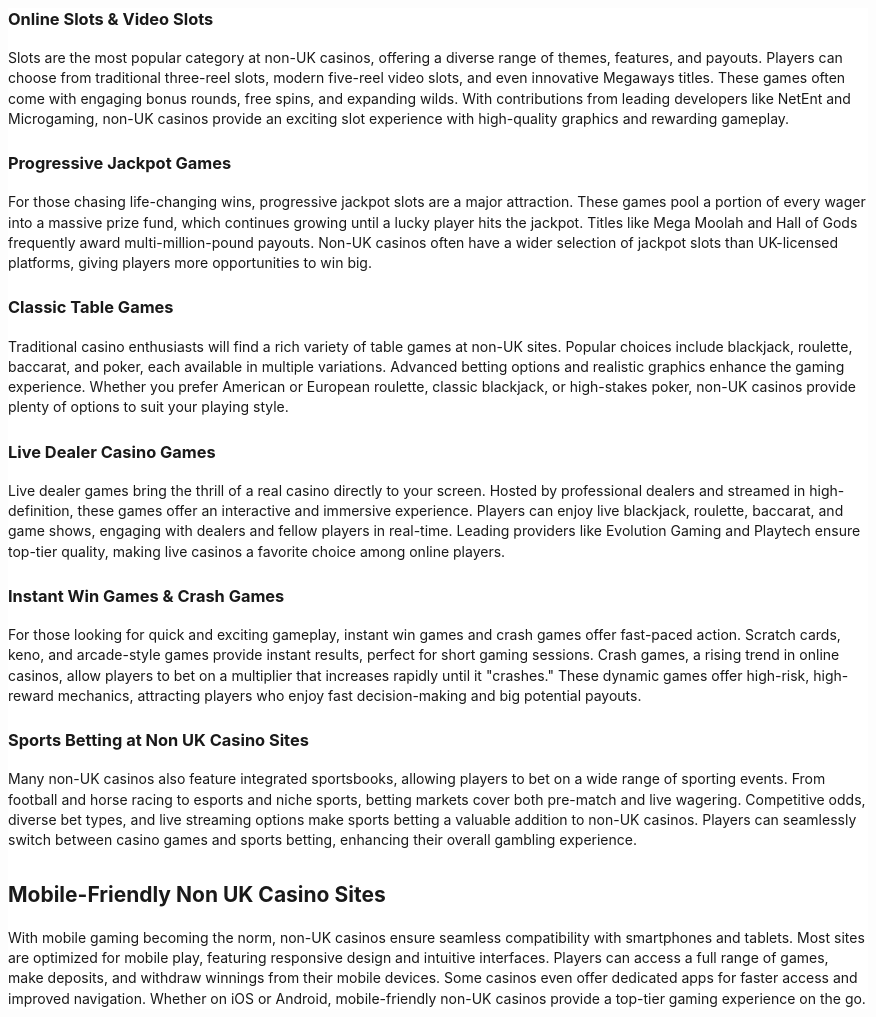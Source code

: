 ### Online Slots & Video Slots

Slots are the most popular category at non-UK casinos, offering a diverse range of themes, features, and payouts. Players can choose from traditional three-reel slots, modern five-reel video slots, and even innovative Megaways titles. These games often come with engaging bonus rounds, free spins, and expanding wilds. With contributions from leading developers like NetEnt and Microgaming, non-UK casinos provide an exciting slot experience with high-quality graphics and rewarding gameplay.

### Progressive Jackpot Games

For those chasing life-changing wins, progressive jackpot slots are a major attraction. These games pool a portion of every wager into a massive prize fund, which continues growing until a lucky player hits the jackpot. Titles like Mega Moolah and Hall of Gods frequently award multi-million-pound payouts. Non-UK casinos often have a wider selection of jackpot slots than UK-licensed platforms, giving players more opportunities to win big.

### Classic Table Games

Traditional casino enthusiasts will find a rich variety of table games at non-UK sites. Popular choices include blackjack, roulette, baccarat, and poker, each available in multiple variations. Advanced betting options and realistic graphics enhance the gaming experience. Whether you prefer American or European roulette, classic blackjack, or high-stakes poker, non-UK casinos provide plenty of options to suit your playing style.

### Live Dealer Casino Games

Live dealer games bring the thrill of a real casino directly to your screen. Hosted by professional dealers and streamed in high-definition, these games offer an interactive and immersive experience. Players can enjoy live blackjack, roulette, baccarat, and game shows, engaging with dealers and fellow players in real-time. Leading providers like Evolution Gaming and Playtech ensure top-tier quality, making live casinos a favorite choice among online players.

### Instant Win Games & Crash Games

For those looking for quick and exciting gameplay, instant win games and crash games offer fast-paced action. Scratch cards, keno, and arcade-style games provide instant results, perfect for short gaming sessions. Crash games, a rising trend in online casinos, allow players to bet on a multiplier that increases rapidly until it "crashes." These dynamic games offer high-risk, high-reward mechanics, attracting players who enjoy fast decision-making and big potential payouts.

### Sports Betting at Non UK Casino Sites

Many non-UK casinos also feature integrated sportsbooks, allowing players to bet on a wide range of sporting events. From football and horse racing to esports and niche sports, betting markets cover both pre-match and live wagering. Competitive odds, diverse bet types, and live streaming options make sports betting a valuable addition to non-UK casinos. Players can seamlessly switch between casino games and sports betting, enhancing their overall gambling experience.

## Mobile-Friendly Non UK Casino Sites

With mobile gaming becoming the norm, non-UK casinos ensure seamless compatibility with smartphones and tablets. Most sites are optimized for mobile play, featuring responsive design and intuitive interfaces. Players can access a full range of games, make deposits, and withdraw winnings from their mobile devices. Some casinos even offer dedicated apps for faster access and improved navigation. Whether on iOS or Android, mobile-friendly non-UK casinos provide a top-tier gaming experience on the go.
